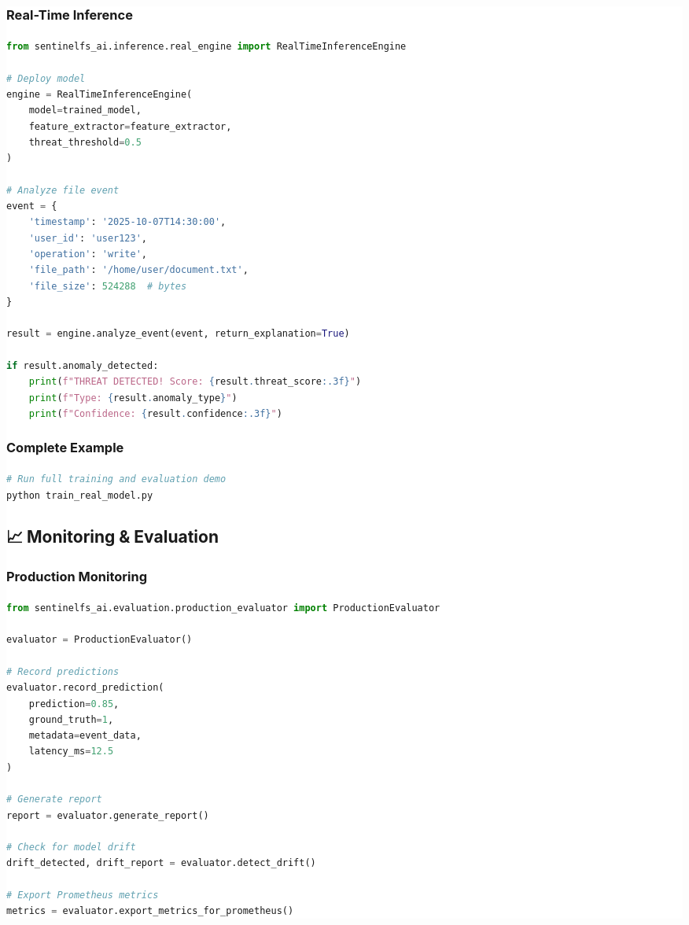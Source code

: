 
### Real-Time Inference

```python
from sentinelfs_ai.inference.real_engine import RealTimeInferenceEngine

# Deploy model
engine = RealTimeInferenceEngine(
    model=trained_model,
    feature_extractor=feature_extractor,
    threat_threshold=0.5
)

# Analyze file event
event = {
    'timestamp': '2025-10-07T14:30:00',
    'user_id': 'user123',
    'operation': 'write',
    'file_path': '/home/user/document.txt',
    'file_size': 524288  # bytes
}

result = engine.analyze_event(event, return_explanation=True)

if result.anomaly_detected:
    print(f"THREAT DETECTED! Score: {result.threat_score:.3f}")
    print(f"Type: {result.anomaly_type}")
    print(f"Confidence: {result.confidence:.3f}")
```

### Complete Example

```bash
# Run full training and evaluation demo
python train_real_model.py
```

## 📈 Monitoring & Evaluation

### Production Monitoring

```python
from sentinelfs_ai.evaluation.production_evaluator import ProductionEvaluator

evaluator = ProductionEvaluator()

# Record predictions
evaluator.record_prediction(
    prediction=0.85,
    ground_truth=1,
    metadata=event_data,
    latency_ms=12.5
)

# Generate report
report = evaluator.generate_report()

# Check for model drift
drift_detected, drift_report = evaluator.detect_drift()

# Export Prometheus metrics
metrics = evaluator.export_metrics_for_prometheus()
```
